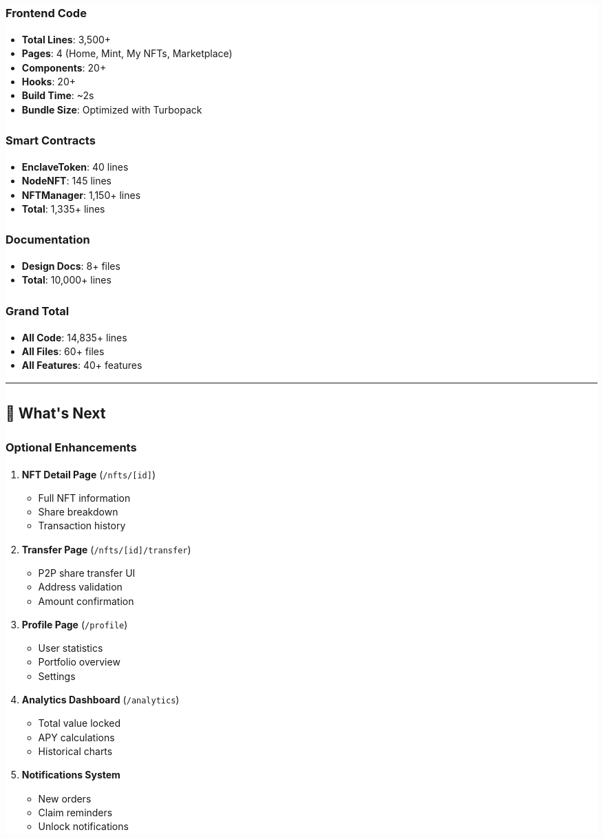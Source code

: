 ### Frontend Code
- **Total Lines**: 3,500+
- **Pages**: 4 (Home, Mint, My NFTs, Marketplace)
- **Components**: 20+
- **Hooks**: 20+
- **Build Time**: ~2s
- **Bundle Size**: Optimized with Turbopack

### Smart Contracts
- **EnclaveToken**: 40 lines
- **NodeNFT**: 145 lines
- **NFTManager**: 1,150+ lines
- **Total**: 1,335+ lines

### Documentation
- **Design Docs**: 8+ files
- **Total**: 10,000+ lines

### Grand Total
- **All Code**: 14,835+ lines
- **All Files**: 60+ files
- **All Features**: 40+ features

---

## 🎯 What's Next

### Optional Enhancements
1. **NFT Detail Page** (`/nfts/[id]`)
   - Full NFT information
   - Share breakdown
   - Transaction history

2. **Transfer Page** (`/nfts/[id]/transfer`)
   - P2P share transfer UI
   - Address validation
   - Amount confirmation

3. **Profile Page** (`/profile`)
   - User statistics
   - Portfolio overview
   - Settings

4. **Analytics Dashboard** (`/analytics`)
   - Total value locked
   - APY calculations
   - Historical charts

5. **Notifications System**
   - New orders
   - Claim reminders
   - Unlock notifications
